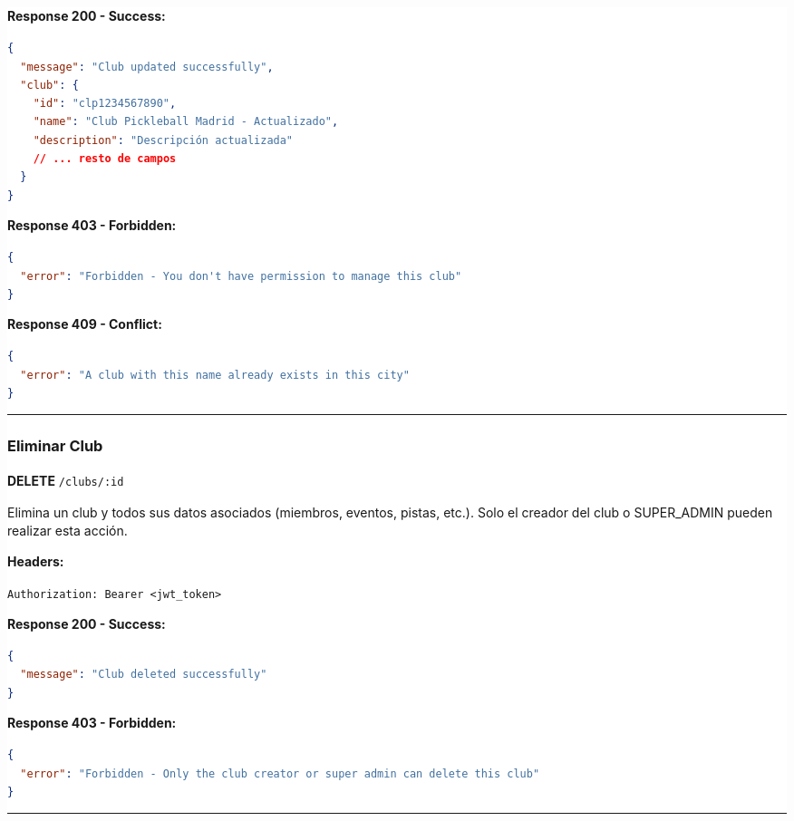 **Response 200 - Success:**

```json
{
  "message": "Club updated successfully",
  "club": {
    "id": "clp1234567890",
    "name": "Club Pickleball Madrid - Actualizado",
    "description": "Descripción actualizada"
    // ... resto de campos
  }
}
```

**Response 403 - Forbidden:**

```json
{
  "error": "Forbidden - You don't have permission to manage this club"
}
```

**Response 409 - Conflict:**

```json
{
  "error": "A club with this name already exists in this city"
}
```

---

### Eliminar Club

**DELETE** `/clubs/:id`

Elimina un club y todos sus datos asociados (miembros, eventos, pistas, etc.). Solo el creador del club o SUPER_ADMIN pueden realizar esta acción.

**Headers:**

```
Authorization: Bearer <jwt_token>
```

**Response 200 - Success:**

```json
{
  "message": "Club deleted successfully"
}
```

**Response 403 - Forbidden:**

```json
{
  "error": "Forbidden - Only the club creator or super admin can delete this club"
}
```

---
